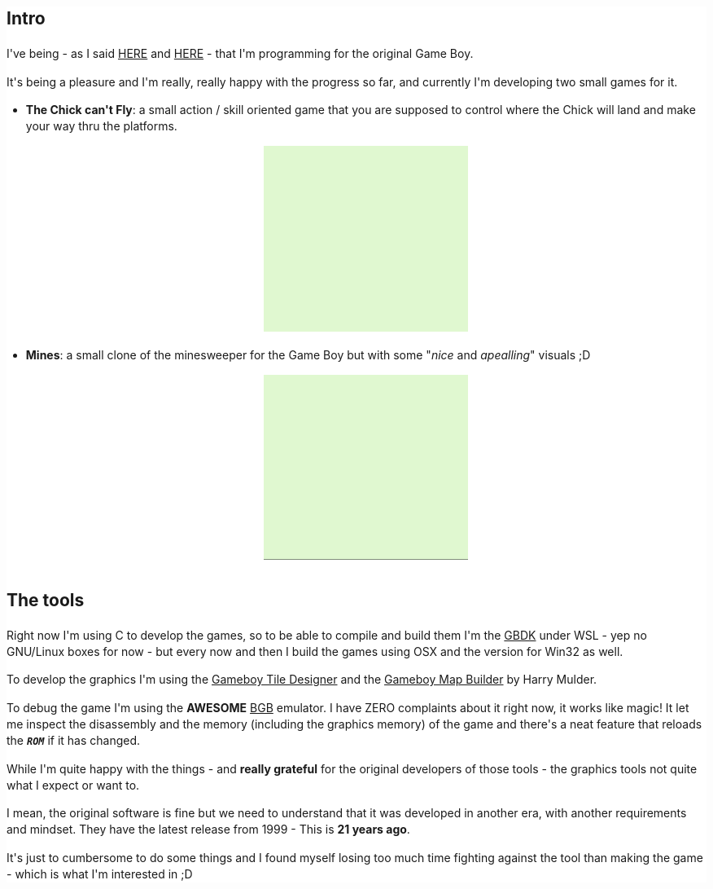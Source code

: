 

## Intro

I've being - as I said
[HERE](./26-Jun-2020-Game-Boy-Adventures.html) and
[HERE](./29-Jun-2020-I-Bought-Game-Boys.html) - that I'm programming for
the original Game Boy.

It's being a pleasure and I'm really, really happy with the progress so far, and
currently I'm developing two small games for it.

- **The Chick can't Fly**:  a small action / skill oriented game that you are supposed
  to control where the Chick will land and make your way thru the platforms.
  <center>
    <img
        width=30%
        alt="Gameplay of a the development version of The Chick can't fly"
        src="/img/blog/the_chick_gameplay_jul_08_2020.gif"></img>
  <center>

- **Mines**: a small clone of the minesweeper for the Game Boy but with some
  "_nice_ and _apealling_" visuals ;D
  <center>
    <img
        width=30%
        alt="Gameplay of a prototype version of Mines"
        src="/img/blog/mines_gameplay_jul_08_2020.gif"></img>
  <center>


## The tools

Right now I'm using C to develop the games, so to be able to compile and build them
I'm the [GBDK](http://gbdk.sourceforge.net/) under WSL - yep no GNU/Linux boxes for now -
but every now and then I build the games using OSX and the version for Win32 as well.

To develop the graphics I'm using the
[Gameboy Tile Designer](https://www.devrs.com/gb/hmgd/gbtd.html) and the
[Gameboy Map Builder](https://www.devrs.com/gb/hmgd/gbmb.html) by Harry Mulder.

To debug the game I'm using the **AWESOME** [BGB](https://bgb.bircd.org/) emulator.
I have ZERO complaints about it right now, it works like magic! It let me inspect the
disassembly and the memory (including the graphics memory) of the game and there's
a neat feature that reloads the ***```ROM```*** if it has changed.

While I'm quite happy with the things - and **really grateful** for the original
developers of those tools - the graphics tools not quite what I expect or want to.

I mean, the original software is fine but we need to understand that it was developed in
another era, with another requirements and mindset. They have the latest release from 1999 - This is **21 years ago**.

It's just to cumbersome to do some things and I found myself losing too much time
fighting against the tool than making the game - which is what I'm interested in ;D
